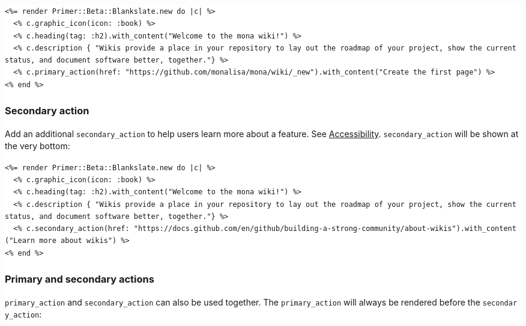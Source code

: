 ```erb
<%= render Primer::Beta::Blankslate.new do |c| %>
  <% c.graphic_icon(icon: :book) %>
  <% c.heading(tag: :h2).with_content("Welcome to the mona wiki!") %>
  <% c.description { "Wikis provide a place in your repository to lay out the roadmap of your project, show the current status, and document software better, together."} %>
  <% c.primary_action(href: "https://github.com/monalisa/mona/wiki/_new").with_content("Create the first page") %>
<% end %>
```

### Secondary action

Add an additional `secondary_action` to help users learn more about a feature. See [Accessibility](#accessibility). `secondary_action` will be shown at the very bottom:

<Example src="  <div data-view-component='true' class='blankslate'>    <svg aria-hidden='true' height='24' viewBox='0 0 24 24' version='1.1' width='24' data-view-component='true' class='octicon octicon-book blankslate-icon mb-3'>    <path fill-rule='evenodd' d='M0 3.75A.75.75 0 01.75 3h7.497c1.566 0 2.945.8 3.751 2.014A4.496 4.496 0 0115.75 3h7.5a.75.75 0 01.75.75v15.063a.75.75 0 01-.755.75l-7.682-.052a3 3 0 00-2.142.878l-.89.891a.75.75 0 01-1.061 0l-.902-.901a3 3 0 00-2.121-.879H.75a.75.75 0 01-.75-.75v-15zm11.247 3.747a3 3 0 00-3-2.997H1.5V18h6.947a4.5 4.5 0 012.803.98l-.003-11.483zm1.503 11.485V7.5a3 3 0 013-3h6.75v13.558l-6.927-.047a4.5 4.5 0 00-2.823.971z'></path></svg>    <h2 data-view-component='true' class='h2 mb-1'>Welcome to the mona wiki!</h2>    <p data-view-component='true'>Wikis provide a place in your repository to lay out the roadmap of your project, show the current status, and document software better, together.</p>          <p>        <a href='https://docs.github.com/en/github/building-a-strong-community/about-wikis' data-view-component='true' class='p-3'>Learn more about wikis</a>      </p></div>" />

```erb
<%= render Primer::Beta::Blankslate.new do |c| %>
  <% c.graphic_icon(icon: :book) %>
  <% c.heading(tag: :h2).with_content("Welcome to the mona wiki!") %>
  <% c.description { "Wikis provide a place in your repository to lay out the roadmap of your project, show the current status, and document software better, together."} %>
  <% c.secondary_action(href: "https://docs.github.com/en/github/building-a-strong-community/about-wikis").with_content("Learn more about wikis") %>
<% end %>
```

### Primary and secondary actions

`primary_action` and `secondary_action` can also be used together. The `primary_action` will always be rendered before the `secondary_action`:

<Example src="  <div data-view-component='true' class='blankslate'>    <svg aria-hidden='true' height='24' viewBox='0 0 24 24' version='1.1' width='24' data-view-component='true' class='octicon octicon-book blankslate-icon mb-3'>    <path fill-rule='evenodd' d='M0 3.75A.75.75 0 01.75 3h7.497c1.566 0 2.945.8 3.751 2.014A4.496 4.496 0 0115.75 3h7.5a.75.75 0 01.75.75v15.063a.75.75 0 01-.755.75l-7.682-.052a3 3 0 00-2.142.878l-.89.891a.75.75 0 01-1.061 0l-.902-.901a3 3 0 00-2.121-.879H.75a.75.75 0 01-.75-.75v-15zm11.247 3.747a3 3 0 00-3-2.997H1.5V18h6.947a4.5 4.5 0 012.803.98l-.003-11.483zm1.503 11.485V7.5a3 3 0 013-3h6.75v13.558l-6.927-.047a4.5 4.5 0 00-2.823.971z'></path></svg>    <h2 data-view-component='true' class='h2 mb-1'>Welcome to the mona wiki!</h2>    <p data-view-component='true'>Wikis provide a place in your repository to lay out the roadmap of your project, show the current status, and document software better, together.</p>    <a href='https://github.com/monalisa/mona/wiki/_new' role='button' data-view-component='true' class='btn-primary btn-large btn my-3'>    Create the first page  </a>      <p>        <a href='https://docs.github.com/en/github/building-a-strong-community/about-wikis' data-view-component='true' class='p-3'>Learn more about wikis</a>      </p></div>" />
